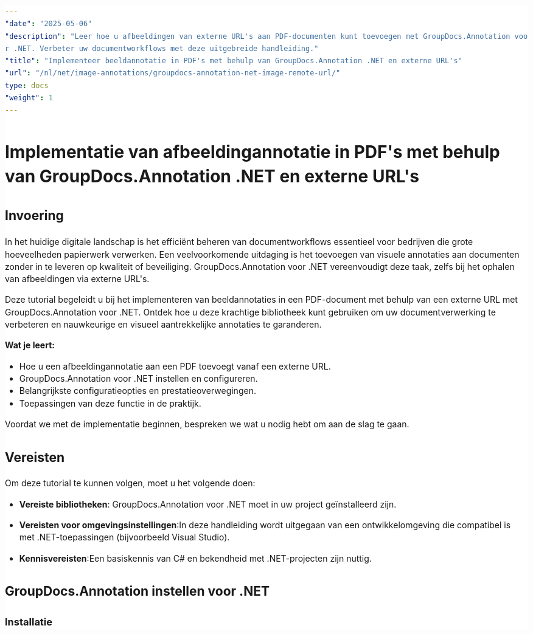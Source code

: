 ```yaml
---
"date": "2025-05-06"
"description": "Leer hoe u afbeeldingen van externe URL's aan PDF-documenten kunt toevoegen met GroupDocs.Annotation voor .NET. Verbeter uw documentworkflows met deze uitgebreide handleiding."
"title": "Implementeer beeldannotatie in PDF's met behulp van GroupDocs.Annotation .NET en externe URL's"
"url": "/nl/net/image-annotations/groupdocs-annotation-net-image-remote-url/"
type: docs
"weight": 1
---
```


# Implementatie van afbeeldingannotatie in PDF's met behulp van GroupDocs.Annotation .NET en externe URL's

## Invoering

In het huidige digitale landschap is het efficiënt beheren van documentworkflows essentieel voor bedrijven die grote hoeveelheden papierwerk verwerken. Een veelvoorkomende uitdaging is het toevoegen van visuele annotaties aan documenten zonder in te leveren op kwaliteit of beveiliging. GroupDocs.Annotation voor .NET vereenvoudigt deze taak, zelfs bij het ophalen van afbeeldingen via externe URL's.

Deze tutorial begeleidt u bij het implementeren van beeldannotaties in een PDF-document met behulp van een externe URL met GroupDocs.Annotation voor .NET. Ontdek hoe u deze krachtige bibliotheek kunt gebruiken om uw documentverwerking te verbeteren en nauwkeurige en visueel aantrekkelijke annotaties te garanderen.

**Wat je leert:**
- Hoe u een afbeeldingannotatie aan een PDF toevoegt vanaf een externe URL.
- GroupDocs.Annotation voor .NET instellen en configureren.
- Belangrijkste configuratieopties en prestatieoverwegingen.
- Toepassingen van deze functie in de praktijk.

Voordat we met de implementatie beginnen, bespreken we wat u nodig hebt om aan de slag te gaan.

## Vereisten

Om deze tutorial te kunnen volgen, moet u het volgende doen:

- **Vereiste bibliotheken**: GroupDocs.Annotation voor .NET moet in uw project geïnstalleerd zijn.
  
- **Vereisten voor omgevingsinstellingen**:In deze handleiding wordt uitgegaan van een ontwikkelomgeving die compatibel is met .NET-toepassingen (bijvoorbeeld Visual Studio).

- **Kennisvereisten**:Een basiskennis van C# en bekendheid met .NET-projecten zijn nuttig.

## GroupDocs.Annotation instellen voor .NET

### Installatie
